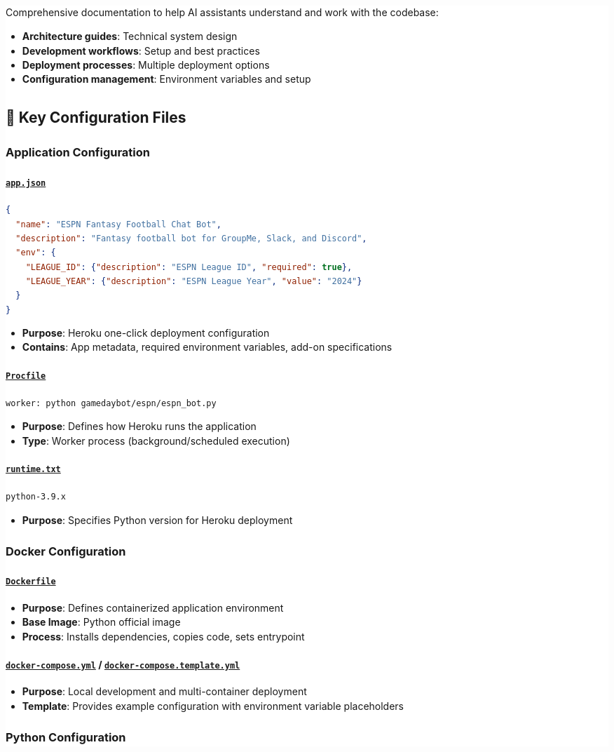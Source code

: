 Comprehensive documentation to help AI assistants understand and work with the codebase:

- **Architecture guides**: Technical system design
- **Development workflows**: Setup and best practices  
- **Deployment processes**: Multiple deployment options
- **Configuration management**: Environment variables and setup

## 📄 Key Configuration Files

### **Application Configuration**

#### [`app.json`](../app.json)
```json
{
  "name": "ESPN Fantasy Football Chat Bot",
  "description": "Fantasy football bot for GroupMe, Slack, and Discord",
  "env": {
    "LEAGUE_ID": {"description": "ESPN League ID", "required": true},
    "LEAGUE_YEAR": {"description": "ESPN League Year", "value": "2024"}
  }
}
```
- **Purpose**: Heroku one-click deployment configuration
- **Contains**: App metadata, required environment variables, add-on specifications

#### [`Procfile`](../Procfile)
```
worker: python gamedaybot/espn/espn_bot.py
```
- **Purpose**: Defines how Heroku runs the application
- **Type**: Worker process (background/scheduled execution)

#### [`runtime.txt`](../runtime.txt)
```
python-3.9.x
```
- **Purpose**: Specifies Python version for Heroku deployment

### **Docker Configuration**

#### [`Dockerfile`](../Dockerfile)
- **Purpose**: Defines containerized application environment
- **Base Image**: Python official image
- **Process**: Installs dependencies, copies code, sets entrypoint

#### [`docker-compose.yml`](../docker-compose.yml) / [`docker-compose.template.yml`](../docker-compose.template.yml)
- **Purpose**: Local development and multi-container deployment
- **Template**: Provides example configuration with environment variable placeholders

### **Python Configuration**
